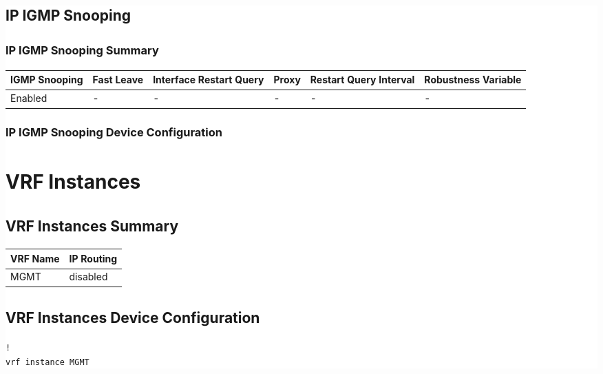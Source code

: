 ## IP IGMP Snooping

### IP IGMP Snooping Summary

| IGMP Snooping | Fast Leave | Interface Restart Query | Proxy | Restart Query Interval | Robustness Variable |
| ------------- | ---------- | ----------------------- | ----- | ---------------------- | ------------------- |
| Enabled | - | - | - | - | - |

### IP IGMP Snooping Device Configuration

```eos
```

# VRF Instances

## VRF Instances Summary

| VRF Name | IP Routing |
| -------- | ---------- |
| MGMT | disabled |

## VRF Instances Device Configuration

```eos
!
vrf instance MGMT
```

